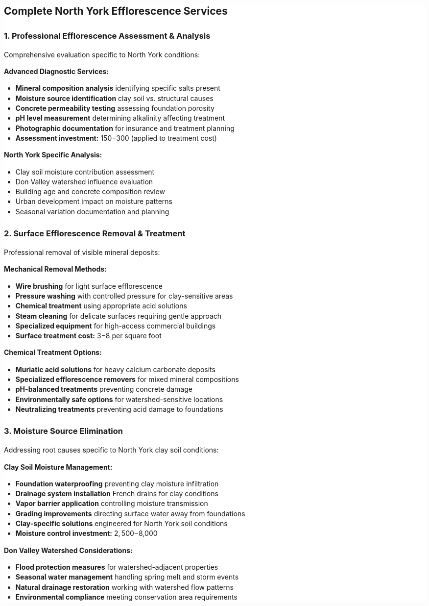 </div>

## Complete North York Efflorescence Services

### 1. Professional Efflorescence Assessment & Analysis
Comprehensive evaluation specific to North York conditions:

**Advanced Diagnostic Services:**
- **Mineral composition analysis** identifying specific salts present
- **Moisture source identification** clay soil vs. structural causes
- **Concrete permeability testing** assessing foundation porosity
- **pH level measurement** determining alkalinity affecting treatment
- **Photographic documentation** for insurance and treatment planning
- **Assessment investment:** $150-$300 (applied to treatment cost)

**North York Specific Analysis:**
- Clay soil moisture contribution assessment
- Don Valley watershed influence evaluation
- Building age and concrete composition review
- Urban development impact on moisture patterns
- Seasonal variation documentation and planning

### 2. Surface Efflorescence Removal & Treatment
Professional removal of visible mineral deposits:

**Mechanical Removal Methods:**
- **Wire brushing** for light surface efflorescence
- **Pressure washing** with controlled pressure for clay-sensitive areas
- **Chemical treatment** using appropriate acid solutions
- **Steam cleaning** for delicate surfaces requiring gentle approach
- **Specialized equipment** for high-access commercial buildings
- **Surface treatment cost:** $3-$8 per square foot

**Chemical Treatment Options:**
- **Muriatic acid solutions** for heavy calcium carbonate deposits
- **Specialized efflorescence removers** for mixed mineral compositions
- **pH-balanced treatments** preventing concrete damage
- **Environmentally safe options** for watershed-sensitive locations
- **Neutralizing treatments** preventing acid damage to foundations

### 3. Moisture Source Elimination
Addressing root causes specific to North York clay soil conditions:

**Clay Soil Moisture Management:**
- **Foundation waterproofing** preventing clay moisture infiltration
- **Drainage system installation** French drains for clay conditions
- **Vapor barrier application** controlling moisture transmission
- **Grading improvements** directing surface water away from foundations
- **Clay-specific solutions** engineered for North York soil conditions
- **Moisture control investment:** $2,500-$8,000

**Don Valley Watershed Considerations:**
- **Flood protection measures** for watershed-adjacent properties
- **Seasonal water management** handling spring melt and storm events
- **Natural drainage restoration** working with watershed flow patterns
- **Environmental compliance** meeting conservation area requirements
